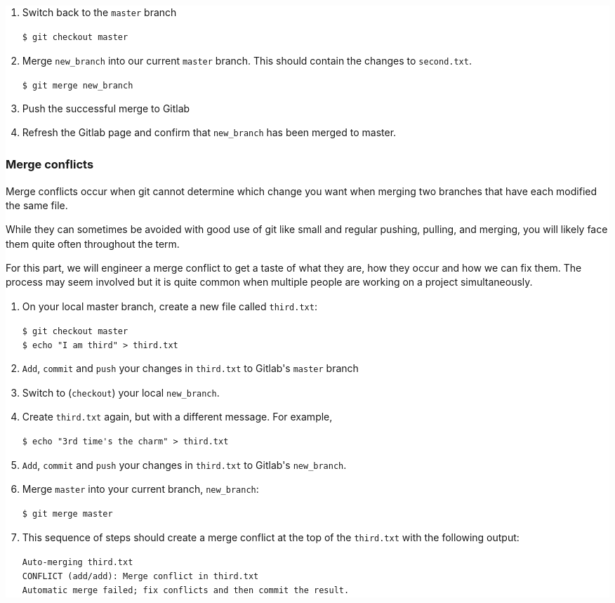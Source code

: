 1. Switch back to the `master` branch
    ```shell
    $ git checkout master
    ```

1. Merge `new_branch` into our current `master` branch. This should contain the changes to `second.txt`.
    ```shell
    $ git merge new_branch
    ```

1. Push the successful merge to Gitlab

1. Refresh the Gitlab page and confirm that `new_branch` has been merged to master.

### Merge conflicts

Merge conflicts occur when git cannot determine which change you want when merging two branches that have each modified the same file.

While they can sometimes be avoided with good use of git like small and regular pushing, pulling, and merging, you will likely face them quite often throughout the term.

For this part, we will engineer a merge conflict to get a taste of what they are, how they occur and how we can fix them. The process may seem involved but it is quite common when multiple people are working on a project simultaneously.

1. On your local master branch, create a new file called `third.txt`:
    ```shell
    $ git checkout master
    $ echo "I am third" > third.txt
    ```

1. `Add`, `commit` and `push` your changes in `third.txt` to Gitlab's `master` branch

1. Switch to (`checkout`) your local `new_branch`.

1. Create `third.txt` again, but with a different message. For example,
    ```shell
    $ echo "3rd time's the charm" > third.txt
    ```

1. `Add`, `commit` and `push` your changes in `third.txt` to Gitlab's `new_branch`.

1. Merge `master` into your current branch, `new_branch`:
    ```shell
    $ git merge master
    ```

1. This sequence of steps should create a merge conflict at the top of the `third.txt` with the following output:
    ```text
    Auto-merging third.txt
    CONFLICT (add/add): Merge conflict in third.txt
    Automatic merge failed; fix conflicts and then commit the result.
    ```
